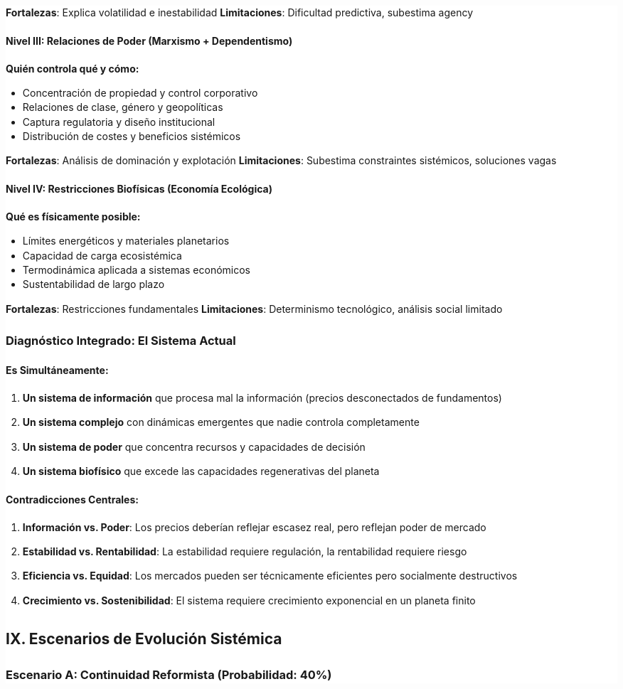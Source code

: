 **Fortalezas**: Explica volatilidad e inestabilidad
**Limitaciones**: Dificultad predictiva, subestima agency

#### Nivel III: Relaciones de Poder (Marxismo + Dependentismo)
**Quién controla qué y cómo:**
- Concentración de propiedad y control corporativo
- Relaciones de clase, género y geopolíticas
- Captura regulatoria y diseño institucional
- Distribución de costes y beneficios sistémicos

**Fortalezas**: Análisis de dominación y explotación
**Limitaciones**: Subestima constraintes sistémicos, soluciones vagas

#### Nivel IV: Restricciones Biofísicas (Economía Ecológica)
**Qué es físicamente posible:**
- Límites energéticos y materiales planetarios
- Capacidad de carga ecosistémica
- Termodinámica aplicada a sistemas económicos
- Sustentabilidad de largo plazo

**Fortalezas**: Restricciones fundamentales
**Limitaciones**: Determinismo tecnológico, análisis social limitado

### Diagnóstico Integrado: El Sistema Actual

#### Es Simultáneamente:

1. **Un sistema de información** que procesa mal la información (precios desconectados de fundamentos)

2. **Un sistema complejo** con dinámicas emergentes que nadie controla completamente

3. **Un sistema de poder** que concentra recursos y capacidades de decisión

4. **Un sistema biofísico** que excede las capacidades regenerativas del planeta

#### Contradicciones Centrales:

1. **Información vs. Poder**: Los precios deberían reflejar escasez real, pero reflejan poder de mercado

2. **Estabilidad vs. Rentabilidad**: La estabilidad requiere regulación, la rentabilidad requiere riesgo

3. **Eficiencia vs. Equidad**: Los mercados pueden ser técnicamente eficientes pero socialmente destructivos

4. **Crecimiento vs. Sostenibilidad**: El sistema requiere crecimiento exponencial en un planeta finito

## IX. Escenarios de Evolución Sistémica

### Escenario A: Continuidad Reformista (Probabilidad: 40%)
